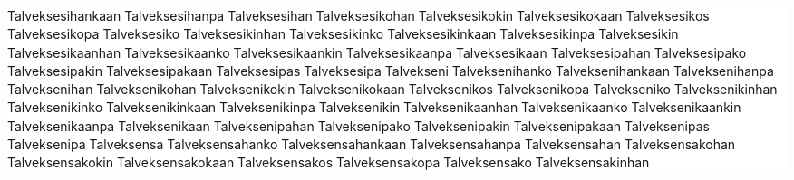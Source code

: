 Talveksesihankaan
Talveksesihanpa
Talveksesihan
Talveksesikohan
Talveksesikokin
Talveksesikokaan
Talveksesikos
Talveksesikopa
Talveksesiko
Talveksesikinhan
Talveksesikinko
Talveksesikinkaan
Talveksesikinpa
Talveksesikin
Talveksesikaanhan
Talveksesikaanko
Talveksesikaankin
Talveksesikaanpa
Talveksesikaan
Talveksesipahan
Talveksesipako
Talveksesipakin
Talveksesipakaan
Talveksesipas
Talveksesipa
Talvekseni
Talveksenihanko
Talveksenihankaan
Talveksenihanpa
Talveksenihan
Talveksenikohan
Talveksenikokin
Talveksenikokaan
Talveksenikos
Talveksenikopa
Talvekseniko
Talveksenikinhan
Talveksenikinko
Talveksenikinkaan
Talveksenikinpa
Talveksenikin
Talveksenikaanhan
Talveksenikaanko
Talveksenikaankin
Talveksenikaanpa
Talveksenikaan
Talveksenipahan
Talveksenipako
Talveksenipakin
Talveksenipakaan
Talveksenipas
Talveksenipa
Talveksensa
Talveksensahanko
Talveksensahankaan
Talveksensahanpa
Talveksensahan
Talveksensakohan
Talveksensakokin
Talveksensakokaan
Talveksensakos
Talveksensakopa
Talveksensako
Talveksensakinhan